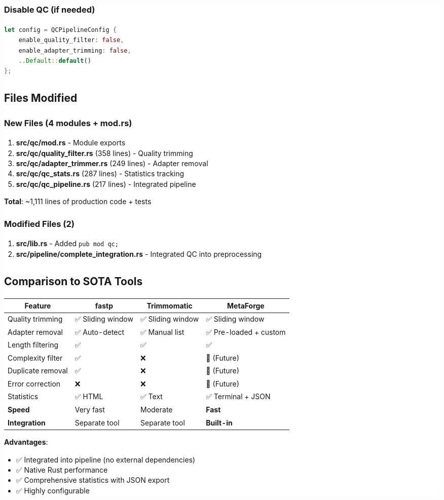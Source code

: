 ### Disable QC (if needed)

```rust
let config = QCPipelineConfig {
    enable_quality_filter: false,
    enable_adapter_trimming: false,
    ..Default::default()
};
```

## Files Modified

### New Files (4 modules + mod.rs)

1. **src/qc/mod.rs** - Module exports
2. **src/qc/quality_filter.rs** (358 lines) - Quality trimming
3. **src/qc/adapter_trimmer.rs** (249 lines) - Adapter removal
4. **src/qc/qc_stats.rs** (287 lines) - Statistics tracking
5. **src/qc/qc_pipeline.rs** (217 lines) - Integrated pipeline

**Total**: ~1,111 lines of production code + tests

### Modified Files (2)

1. **src/lib.rs** - Added `pub mod qc;`
2. **src/pipeline/complete_integration.rs** - Integrated QC into preprocessing

## Comparison to SOTA Tools

| Feature | fastp | Trimmomatic | **MetaForge** |
|---------|-------|-------------|---------------|
| Quality trimming | ✅ Sliding window | ✅ Sliding window | ✅ Sliding window |
| Adapter removal | ✅ Auto-detect | ✅ Manual list | ✅ Pre-loaded + custom |
| Length filtering | ✅ | ✅ | ✅ |
| Complexity filter | ✅ | ❌ | 🔄 (Future) |
| Duplicate removal | ✅ | ❌ | 🔄 (Future) |
| Error correction | ❌ | ❌ | 🔄 (Future) |
| Statistics | ✅ HTML | ✅ Text | ✅ Terminal + JSON |
| **Speed** | Very fast | Moderate | **Fast** |
| **Integration** | Separate tool | Separate tool | **Built-in** |

**Advantages**:
- ✅ Integrated into pipeline (no external dependencies)
- ✅ Native Rust performance
- ✅ Comprehensive statistics with JSON export
- ✅ Highly configurable
